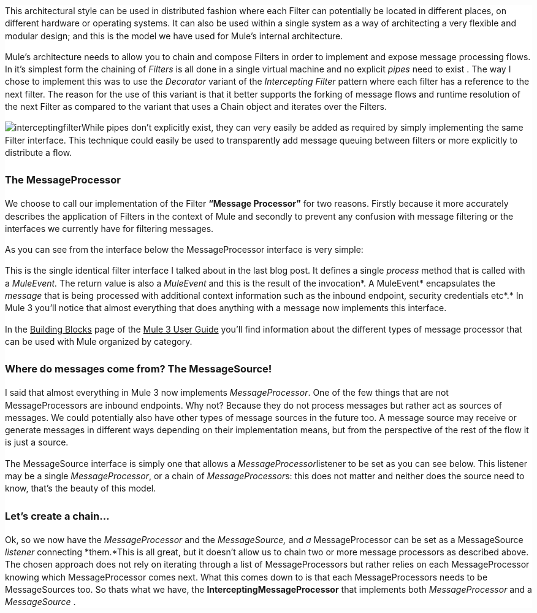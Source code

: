 This architectural style can be used in distributed fashion where each Filter can potentially be located in different places, on different hardware or operating systems.  It can also be used within a single system as a way of architecting a very flexible and modular design; and this is the model we have used for Mule’s internal architecture.

Mule’s architecture needs to allow you to chain and compose Filters in order to implement and expose message processing flows.  In it’s simplest form the chaining of *Filters* is all done in a single virtual machine and no explicit *pipes* need to exist .  The way I chose to implement this was to use the *Decorator* variant of the *Intercepting Filter* pattern where each filter has a reference to the next filter.  The reason for the use of this variant is that it better supports the forking of message flows and runtime resolution of the next Filter as compared to the variant that uses a Chain object and iterates over the Filters.

![interceptingfilter](https://blogs.mulesoft.com/wp-content/uploads/2010/09/interceptingfilter.jpg)While pipes don’t explicitly exist, they can very easily be added as required by simply implementing the same Filter interface.  This technique could easily be used to transparently add message queuing between filters or more explicitly to distribute a flow.

### **The MessageProcessor**

We choose to call our implementation of the Filter **“Message Processor”** for two reasons.  Firstly because it more accurately describes the application of Filters in the context of Mule and secondly to prevent any confusion with message filtering or the interfaces we currently have for filtering messages.

As you can see from the interface below the MessageProcessor interface is very simple:

This is the single identical filter interface I talked about in the last blog post.  It defines a single *process* method that is called with a *MuleEvent.* The return value is also a *MuleEvent* and this is the result of the invocation*.  A MuleEvent* encapsulates the *message* that is being processed with additional context information such as the inbound endpoint, security credentials etc*.* In Mule 3 you’ll notice that almost everything that does anything with a message now implements this interface.

In the [Building Blocks](https://docs.mulesoft.com/anypoint-studio/v/5/anypoint-studio-essentials) page of the [Mule 3 User Guide](https://docs.mulesoft.com/mule-user-guide/v/4.1/) you’ll find information about the different types of message processor that can be used with Mule organized by category.

### Where do messages come from? The MessageSource!

I said that almost everything in Mule 3 now implements *MessageProcessor*. One of the few things that are not MessageProcessors are inbound endpoints. Why not? Because they do not process messages but rather act as sources of messages. We could potentially also have other types of message sources in the future too. A message source may receive or generate messages in different ways depending on their implementation means,  but from the perspective of the rest of the flow it is just a source.

The MessageSource interface is simply one that allows a *MessageProcessor*listener to be set as you can see below.  This listener may be a single *MessageProcessor*, or a chain of *MessageProcessor*s: this does not matter and neither does the source need to know, that’s the beauty of this model.

### **Let’s create a chain…**

Ok, so we now have the *MessageProcessor* and the *MessageSource,* and *a* MessageProcessor can be set as a MessageSource *listener* connecting *them.*This is all great, but it doesn’t allow us to chain two or more message processors as described above.  The chosen approach does not rely on iterating through a list of MessageProcessors but rather relies on each MessageProcessor knowing which MessageProcessor comes next.  What this comes down to is that each MessageProcessors needs to be MessageSources too.  So thats what we have, the **InterceptingMessageProcessor** that implements both *MessageProcessor* and a *MessageSource* .
